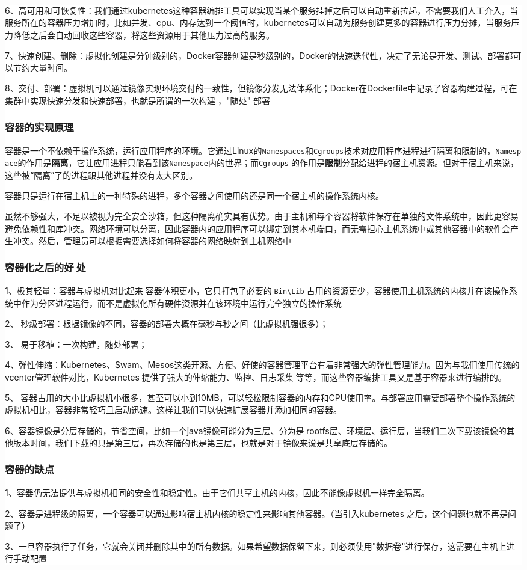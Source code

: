 6、高可用和可恢复性：我们通过kubernetes这种容器编排工具可以实现当某个服务挂掉之后可以自动重新拉起，不需要我们人工介入，当服务所在的容器压力增加时，比如并发、cpu、内存达到一个阈值时，kubernetes可以自动为服务创建更多的容器进行压力分摊，当服务压力降低之后会自动回收这些容器，将这些资源用于其他压力过高的服务。

7、快速创建、删除：虚拟化创建是分钟级别的，Docker容器创建是秒级别的，Docker的快速迭代性，决定了无论是开发、测试、部署都可以节约大量时间。

8、交付、部署：虚拟机可以通过镜像实现环境交付的一致性，但镜像分发无法体系化；Docker在Dockerfile中记录了容器构建过程，可在集群中实现快速分发和快速部署，也就是所谓的一次构建 ，"随处" 部署





### 容器的实现原理

容器是一个不依赖于操作系统，运行应用程序的环境。它通过Linux的`Namespaces`和`Cgroups`技术对应用程序进程进行隔离和限制的，`Namespace`的作用是**隔离**，它让应用进程只能看到该`Namespace`内的世界；而`Cgroups` 的作用是**限制**分配给进程的宿主机资源。但对于宿主机来说，这些被“隔离”了的进程跟其他进程并没有太大区别。

容器只是运行在宿主机上的一种特殊的进程，多个容器之间使用的还是同一个宿主机的操作系统内核。



虽然不够强大，不足以被视为完全安全沙箱，但这种隔离确实具有优势。由于主机和每个容器将软件保存在单独的文件系统中，因此更容易避免依赖性和库冲突。网络环境可以分离，因此容器内的应用程序可以绑定到其本机端口，而无需担心主机系统中或其他容器中的软件会产生冲突。然后，管理员可以根据需要选择如何将容器的网络映射到主机网络中



### 容器化之后的好  处

1、极其轻量：容器与虚拟机对比起来 容器体积更小，它只打包了必要的 `Bin\Lib` 占用的资源更少，容器使用主机系统的内核并在该操作系统中作为分区进程运行，而不是虚拟化所有硬件资源并在该环境中运行完全独立的操作系统

2、 秒级部署：根据镜像的不同，容器的部署大概在毫秒与秒之间（比虚拟机强很多）；

3、 易于移植：一次构建，随处部署；

4、弹性伸缩：Kubernetes、Swam、Mesos这类开源、方便、好使的容器管理平台有着非常强大的弹性管理能力。因为与我们使用传统的vcenter管理软件对比，Kubernetes 提供了强大的伸缩能力、监控、日志采集 等等，而这些容器编排工具又是基于容器来进行编排的。 

5、  容器占用的大小比虚拟机小很多，甚至可以小到10MB，可以轻松限制容器的内存和CPU使用率。与部署应用需要部署整个操作系统的虚拟机相比，容器非常轻巧且启动迅速。这样让我们可以快速扩展容器并添加相同的容器。 

6、容器镜像是分层存储的，节省空间，比如一个java镜像可能分为三层、分为是 rootfs层、环境层、运行层，当我们二次下载该镜像的其他版本时间，我们下载的只是第三层，再次存储的也是第三层，也就是对于镜像来说是共享底层存储的。



### 容器的缺点

1、容器仍无法提供与虚拟机相同的安全性和稳定性。由于它们共享主机的内核，因此不能像虚拟机一样完全隔离。

2、容器是进程级的隔离，一个容器可以通过影响宿主机内核的稳定性来影响其他容器。（当引入kubernetes 之后，这个问题也就不再是问题了）

3、一旦容器执行了任务，它就会关闭并删除其中的所有数据。如果希望数据保留下来，则必须使用"数据卷"进行保存，这需要在主机上进行手动配置